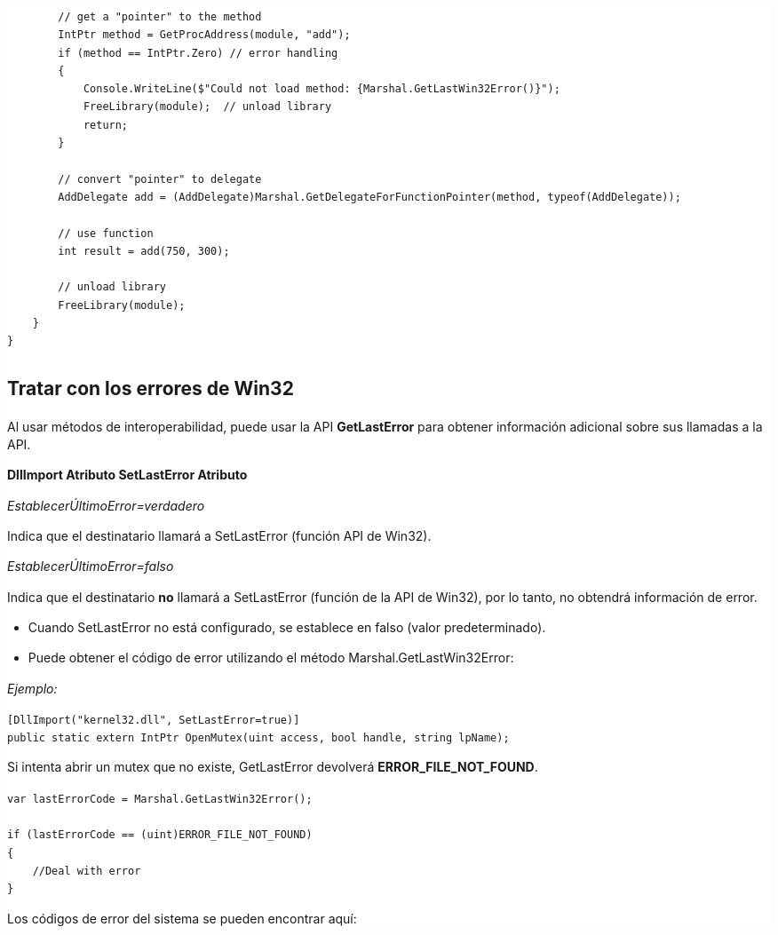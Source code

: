             // get a "pointer" to the method
            IntPtr method = GetProcAddress(module, "add");
            if (method == IntPtr.Zero) // error handling
            {
                Console.WriteLine($"Could not load method: {Marshal.GetLastWin32Error()}");
                FreeLibrary(module);  // unload library
                return;
            }
                
            // convert "pointer" to delegate
            AddDelegate add = (AddDelegate)Marshal.GetDelegateForFunctionPointer(method, typeof(AddDelegate));
        
            // use function    
            int result = add(750, 300);
            
            // unload library   
            FreeLibrary(module);
        }
    }

## Tratar con los errores de Win32

Al usar métodos de interoperabilidad, puede usar la API **GetLastError** para obtener información adicional sobre sus llamadas a la API.

**DllImport Atributo SetLastError Atributo**

*EstablecerÚltimoError=verdadero*

Indica que el destinatario llamará a SetLastError (función API de Win32).

*EstablecerÚltimoError=falso*

Indica que el destinatario **no** llamará a SetLastError (función de la API de Win32), por lo tanto, no obtendrá información de error.

* Cuando SetLastError no está configurado, se establece en falso (valor predeterminado).

* Puede obtener el código de error utilizando el método Marshal.GetLastWin32Error:



*Ejemplo:*

   
    [DllImport("kernel32.dll", SetLastError=true)]
    public static extern IntPtr OpenMutex(uint access, bool handle, string lpName);



Si intenta abrir un mutex que no existe, GetLastError devolverá **ERROR_FILE_NOT_FOUND**.



    var lastErrorCode = Marshal.GetLastWin32Error();
    
    if (lastErrorCode == (uint)ERROR_FILE_NOT_FOUND)
    {
        //Deal with error         
    }
Los códigos de error del sistema se pueden encontrar aquí:


[1]: http://www.c-sharpcorner.com/article/working-with-win32-api-in-net/
[2]: http://pinvoke.net